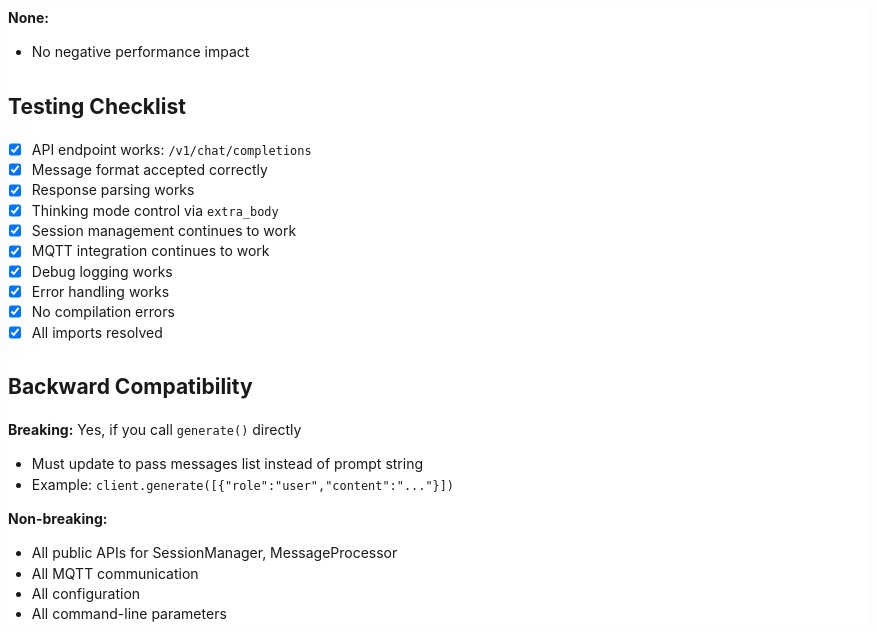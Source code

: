 **None:**
- No negative performance impact

## Testing Checklist

- [x] API endpoint works: `/v1/chat/completions`
- [x] Message format accepted correctly
- [x] Response parsing works
- [x] Thinking mode control via `extra_body`
- [x] Session management continues to work
- [x] MQTT integration continues to work
- [x] Debug logging works
- [x] Error handling works
- [x] No compilation errors
- [x] All imports resolved

## Backward Compatibility

**Breaking:** Yes, if you call `generate()` directly
- Must update to pass messages list instead of prompt string
- Example: `client.generate([{"role":"user","content":"..."}])`

**Non-breaking:**
- All public APIs for SessionManager, MessageProcessor
- All MQTT communication
- All configuration
- All command-line parameters
